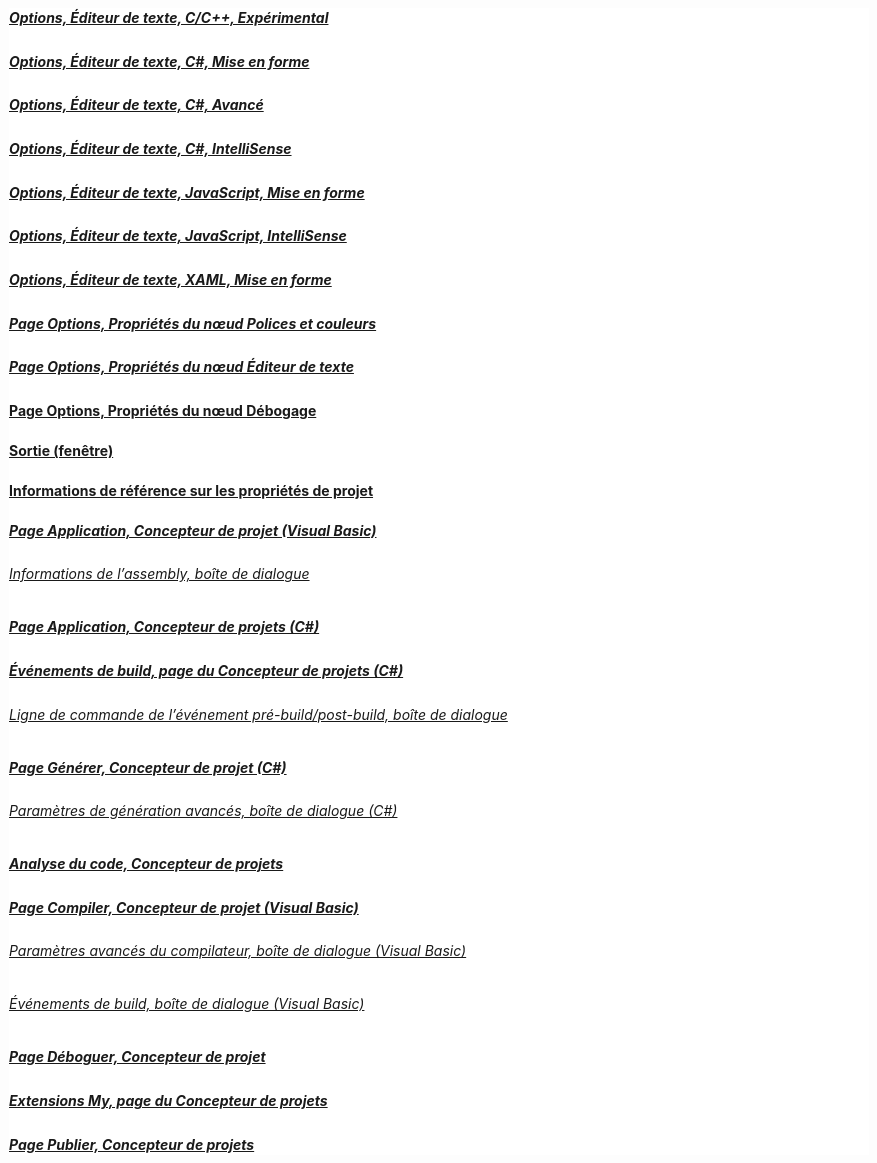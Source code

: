 ##### [Options, Éditeur de texte, C/C++, Expérimental](reference/options-text-editor-c-cpp-experimental.md)
##### [Options, Éditeur de texte, C#, Mise en forme](reference/options-text-editor-csharp-formatting.md)
##### [Options, Éditeur de texte, C#, Avancé](reference/options-text-editor-csharp-advanced.md)
##### [Options, Éditeur de texte, C#, IntelliSense](reference/options-text-editor-csharp-intellisense.md)
##### [Options, Éditeur de texte, JavaScript, Mise en forme](reference/options-text-editor-javascript-formatting.md)
##### [Options, Éditeur de texte, JavaScript, IntelliSense](reference/options-text-editor-javascript-intellisense.md)
##### [Options, Éditeur de texte, XAML, Mise en forme](reference/options-text-editor-xaml-formatting.md)
##### [Page Options, Propriétés du nœud Polices et couleurs](reference/options-page-fonts-and-colors-node-properties.md)
##### [Page Options, Propriétés du nœud Éditeur de texte](reference/options-page-text-editor-node-properties.md)
#### [Page Options, Propriétés du nœud Débogage](reference/options-page-debugging-node-properties.md)
#### [Sortie (fenêtre)](reference/output-window.md)
#### [Informations de référence sur les propriétés de projet](reference/project-properties-reference.md)
##### [Page Application, Concepteur de projet (Visual Basic)](reference/application-page-project-designer-visual-basic.md)
###### [Informations de l’assembly, boîte de dialogue](reference/assembly-information-dialog-box.md)
##### [Page Application, Concepteur de projets (C#)](reference/application-page-project-designer-csharp.md)
##### [Événements de build, page du Concepteur de projets (C#)](reference/build-events-page-project-designer-csharp.md)
###### [Ligne de commande de l’événement pré-build/post-build, boîte de dialogue](reference/pre-build-event-post-build-event-command-line-dialog-box.md)
##### [Page Générer, Concepteur de projet (C#)](reference/build-page-project-designer-csharp.md)
###### [Paramètres de génération avancés, boîte de dialogue (C#)](reference/advanced-build-settings-dialog-box-csharp.md)
##### [Analyse du code, Concepteur de projets](reference/code-analysis-project-designer.md)
##### [Page Compiler, Concepteur de projet (Visual Basic)](reference/compile-page-project-designer-visual-basic.md)
###### [Paramètres avancés du compilateur, boîte de dialogue (Visual Basic)](reference/advanced-compiler-settings-dialog-box-visual-basic.md)
###### [Événements de build, boîte de dialogue (Visual Basic)](reference/build-events-dialog-box-visual-basic.md)
##### [Page Déboguer, Concepteur de projet](reference/debug-page-project-designer.md)
##### [Extensions My, page du Concepteur de projets](reference/my-extensions-page-project-designer-visual-basic.md)
##### [Page Publier, Concepteur de projets](reference/publish-page-project-designer.md)